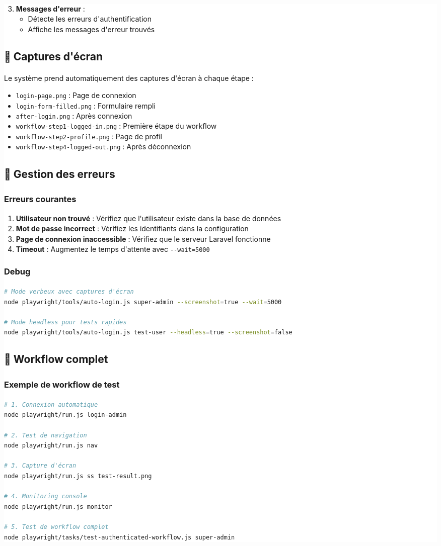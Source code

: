 3. **Messages d'erreur** :
   - Détecte les erreurs d'authentification
   - Affiche les messages d'erreur trouvés

## 📸 Captures d'écran

Le système prend automatiquement des captures d'écran à chaque étape :

- `login-page.png` : Page de connexion
- `login-form-filled.png` : Formulaire rempli
- `after-login.png` : Après connexion
- `workflow-step1-logged-in.png` : Première étape du workflow
- `workflow-step2-profile.png` : Page de profil
- `workflow-step4-logged-out.png` : Après déconnexion

## 🚨 Gestion des erreurs

### Erreurs courantes
1. **Utilisateur non trouvé** : Vérifiez que l'utilisateur existe dans la base de données
2. **Mot de passe incorrect** : Vérifiez les identifiants dans la configuration
3. **Page de connexion inaccessible** : Vérifiez que le serveur Laravel fonctionne
4. **Timeout** : Augmentez le temps d'attente avec `--wait=5000`

### Debug
```bash
# Mode verbeux avec captures d'écran
node playwright/tools/auto-login.js super-admin --screenshot=true --wait=5000

# Mode headless pour tests rapides
node playwright/tools/auto-login.js test-user --headless=true --screenshot=false
```

## 🔄 Workflow complet

### Exemple de workflow de test
```bash
# 1. Connexion automatique
node playwright/run.js login-admin

# 2. Test de navigation
node playwright/run.js nav

# 3. Capture d'écran
node playwright/run.js ss test-result.png

# 4. Monitoring console
node playwright/run.js monitor

# 5. Test de workflow complet
node playwright/tasks/test-authenticated-workflow.js super-admin
```
